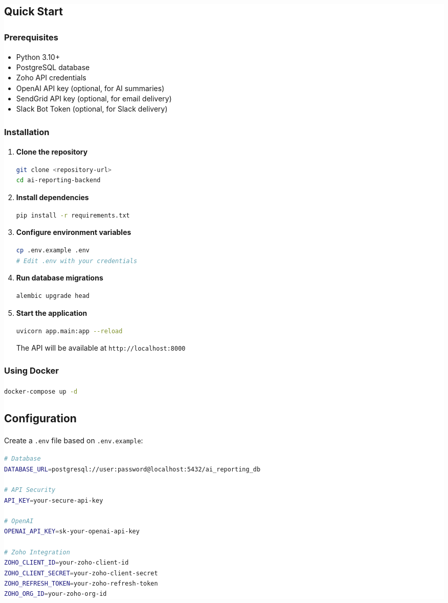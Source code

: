 ## Quick Start

### Prerequisites

- Python 3.10+
- PostgreSQL database
- Zoho API credentials
- OpenAI API key (optional, for AI summaries)
- SendGrid API key (optional, for email delivery)
- Slack Bot Token (optional, for Slack delivery)

### Installation

1. **Clone the repository**
   ```bash
   git clone <repository-url>
   cd ai-reporting-backend
   ```

2. **Install dependencies**
   ```bash
   pip install -r requirements.txt
   ```

3. **Configure environment variables**
   ```bash
   cp .env.example .env
   # Edit .env with your credentials
   ```

4. **Run database migrations**
   ```bash
   alembic upgrade head
   ```

5. **Start the application**
   ```bash
   uvicorn app.main:app --reload
   ```

   The API will be available at `http://localhost:8000`

### Using Docker

```bash
docker-compose up -d
```

## Configuration

Create a `.env` file based on `.env.example`:

```bash
# Database
DATABASE_URL=postgresql://user:password@localhost:5432/ai_reporting_db

# API Security
API_KEY=your-secure-api-key

# OpenAI
OPENAI_API_KEY=sk-your-openai-api-key

# Zoho Integration
ZOHO_CLIENT_ID=your-zoho-client-id
ZOHO_CLIENT_SECRET=your-zoho-client-secret
ZOHO_REFRESH_TOKEN=your-zoho-refresh-token
ZOHO_ORG_ID=your-zoho-org-id

```